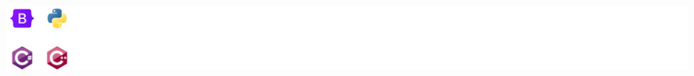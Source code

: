   <img align="center" alt="Logo do Bootstrap" height="30" width="40" title="Bootstrap" src="./img/bootstrap.svg">
   <img align="center" alt="Logo do Python" height="30" width="40" title="Python" src="./img/python.svg">

   <br>
   <br>

   <img align="center" alt="Logo do C#" height="30" width="40" title="C#" src="./img/csharp.svg">
   <img align="center" alt="Logo do C++" height="30" width="40" title="C++" src="./img/c++.svg">